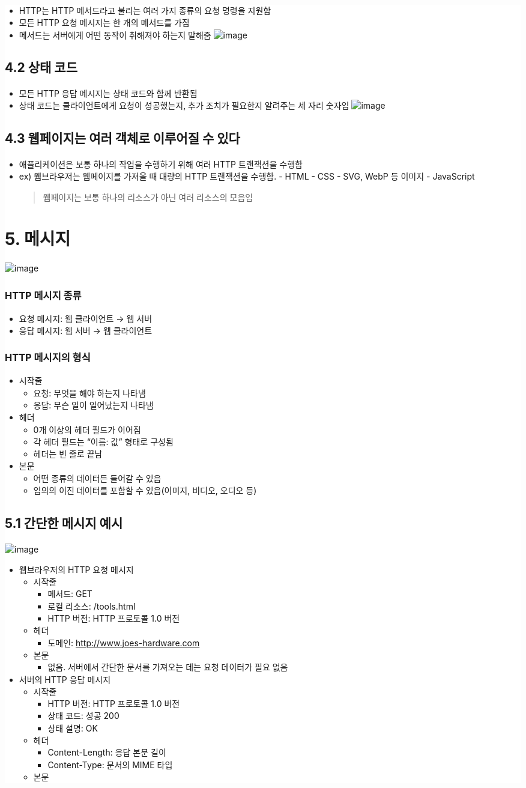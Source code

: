 - HTTP는 HTTP 메서드라고 불리는 여러 가지 종류의 요청 명령을 지원함
- 모든 HTTP 요청 메시지는 한 개의 메서드를 가짐
- 메서드는 서버에게 어떤 동작이 취해져야 하는지 말해줌
  ![image](https://github.com/user-attachments/assets/744ad2d3-6812-4d7d-88a9-e2ea34ff4672)

## 4.2 상태 코드

- 모든 HTTP 응답 메시지는 상태 코드와 함께 반환됨
- 상태 코드는 클라이언트에게 요청이 성공했는지, 추가 조치가 필요한지 알려주는 세 자리 숫자임
  ![image](https://github.com/user-attachments/assets/751d681d-d8be-4438-863a-d966439ff525)

## 4.3 웹페이지는 여러 객체로 이루어질 수 있다

- 애플리케이션은 보통 하나의 작업을 수행하기 위해 여러 HTTP 트랜잭션을 수행함
- ex) 웹브라우저는 웹페이지를 가져올 때 대량의 HTTP 트랜잭션을 수행함. - HTML - CSS - SVG, WebP 등 이미지 - JavaScript
  > 웹페이지는 보통 하나의 리소스가 아닌 여러 리소스의 모음임

# 5. 메시지

![image](https://github.com/user-attachments/assets/23e02ac9-7c32-4574-9734-e4dd7ba11c6a)

### HTTP 메시지 종류

- 요청 메시지: 웹 클라이언트 → 웹 서버
- 응답 메시지: 웹 서버 → 웹 클라이언트

### HTTP 메시지의 형식

- 시작줄
  - 요청: 무엇을 해야 하는지 나타냄
  - 응답: 무슨 일이 일어났는지 나타냄
- 헤더
  - 0개 이상의 헤더 필드가 이어짐
  - 각 헤더 필드는 “이름: 값” 형태로 구성됨
  - 헤더는 빈 줄로 끝남
- 본문
  - 어떤 종류의 데이터든 들어갈 수 있음
  - 임의의 이진 데이터를 포함할 수 있음(이미지, 비디오, 오디오 등)

## 5.1 간단한 메시지 예시

![image](https://github.com/user-attachments/assets/8a050f4b-3be7-485f-9d60-89e68314c729)

- 웹브라우저의 HTTP 요청 메시지
  - 시작줄
    - 메서드: GET
    - 로컬 리소스: /tools.html
    - HTTP 버전: HTTP 프로토콜 1.0 버전
  - 헤더
    - 도메인: http://www.joes-hardware.com
  - 본문
    - 없음. 서버에서 간단한 문서를 가져오는 데는 요청 데이터가 필요 없음
- 서버의 HTTP 응답 메시지
  - 시작줄
    - HTTP 버전: HTTP 프로토콜 1.0 버전
    - 상태 코드: 성공 200
    - 상태 설명: OK
  - 헤더
    - Content-Length: 응답 본문 길이
    - Content-Type: 문서의 MIME 타입
  - 본문